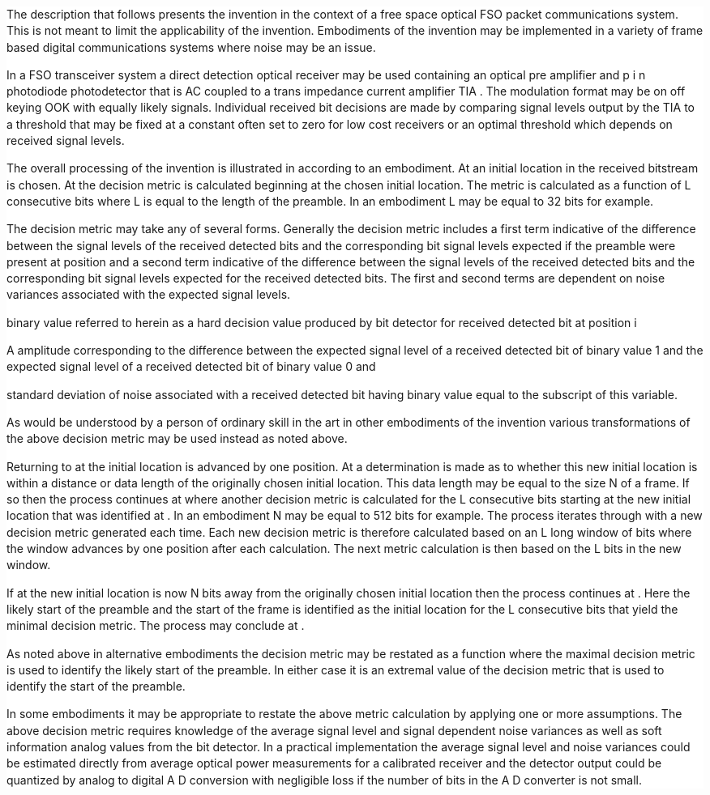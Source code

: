 The description that follows presents the invention in the context of a free space optical FSO packet communications system. This is not meant to limit the applicability of the invention. Embodiments of the invention may be implemented in a variety of frame based digital communications systems where noise may be an issue.

In a FSO transceiver system a direct detection optical receiver may be used containing an optical pre amplifier and p i n photodiode photodetector that is AC coupled to a trans impedance current amplifier TIA . The modulation format may be on off keying OOK with equally likely signals. Individual received bit decisions are made by comparing signal levels output by the TIA to a threshold that may be fixed at a constant often set to zero for low cost receivers or an optimal threshold which depends on received signal levels.

The overall processing of the invention is illustrated in according to an embodiment. At an initial location in the received bitstream is chosen. At the decision metric is calculated beginning at the chosen initial location. The metric is calculated as a function of L consecutive bits where L is equal to the length of the preamble. In an embodiment L may be equal to 32 bits for example.

The decision metric may take any of several forms. Generally the decision metric includes a first term indicative of the difference between the signal levels of the received detected bits and the corresponding bit signal levels expected if the preamble were present at position and a second term indicative of the difference between the signal levels of the received detected bits and the corresponding bit signal levels expected for the received detected bits. The first and second terms are dependent on noise variances associated with the expected signal levels.

 binary value referred to herein as a hard decision value produced by bit detector for received detected bit at position i 

A amplitude corresponding to the difference between the expected signal level of a received detected bit of binary value 1 and the expected signal level of a received detected bit of binary value 0 and

 standard deviation of noise associated with a received detected bit having binary value equal to the subscript of this variable.

As would be understood by a person of ordinary skill in the art in other embodiments of the invention various transformations of the above decision metric may be used instead as noted above.

Returning to at the initial location is advanced by one position. At a determination is made as to whether this new initial location is within a distance or data length of the originally chosen initial location. This data length may be equal to the size N of a frame. If so then the process continues at where another decision metric is calculated for the L consecutive bits starting at the new initial location that was identified at . In an embodiment N may be equal to 512 bits for example. The process iterates through with a new decision metric generated each time. Each new decision metric is therefore calculated based on an L long window of bits where the window advances by one position after each calculation. The next metric calculation is then based on the L bits in the new window.

If at the new initial location is now N bits away from the originally chosen initial location then the process continues at . Here the likely start of the preamble and the start of the frame is identified as the initial location for the L consecutive bits that yield the minimal decision metric. The process may conclude at .

As noted above in alternative embodiments the decision metric may be restated as a function where the maximal decision metric is used to identify the likely start of the preamble. In either case it is an extremal value of the decision metric that is used to identify the start of the preamble.

In some embodiments it may be appropriate to restate the above metric calculation by applying one or more assumptions. The above decision metric requires knowledge of the average signal level and signal dependent noise variances as well as soft information analog values from the bit detector. In a practical implementation the average signal level and noise variances could be estimated directly from average optical power measurements for a calibrated receiver and the detector output could be quantized by analog to digital A D conversion with negligible loss if the number of bits in the A D converter is not small.
